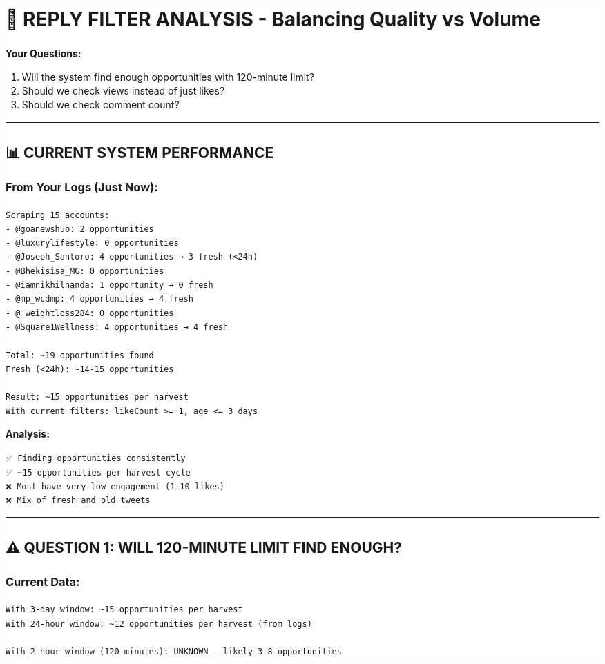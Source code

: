 # 🎯 REPLY FILTER ANALYSIS - Balancing Quality vs Volume

**Your Questions:**
1. Will the system find enough opportunities with 120-minute limit?
2. Should we check views instead of just likes?
3. Should we check comment count?

---

## 📊 CURRENT SYSTEM PERFORMANCE

### **From Your Logs (Just Now):**

```
Scraping 15 accounts:
- @goanewshub: 2 opportunities
- @luxurylifestyle: 0 opportunities
- @Joseph_Santoro: 4 opportunities → 3 fresh (<24h)
- @Bhekisisa_MG: 0 opportunities
- @iamnikhilnanda: 1 opportunity → 0 fresh
- @mp_wcdmp: 4 opportunities → 4 fresh
- @_weightloss284: 0 opportunities
- @Square1Wellness: 4 opportunities → 4 fresh

Total: ~19 opportunities found
Fresh (<24h): ~14-15 opportunities

Result: ~15 opportunities per harvest
With current filters: likeCount >= 1, age <= 3 days
```

**Analysis:**
```
✅ Finding opportunities consistently
✅ ~15 opportunities per harvest cycle
❌ Most have very low engagement (1-10 likes)
❌ Mix of fresh and old tweets
```

---

## ⚠️ QUESTION 1: WILL 120-MINUTE LIMIT FIND ENOUGH?

### **Current Data:**

```
With 3-day window: ~15 opportunities per harvest
With 24-hour window: ~12 opportunities per harvest (from logs)

With 2-hour window (120 minutes): UNKNOWN - likely 3-8 opportunities
```
